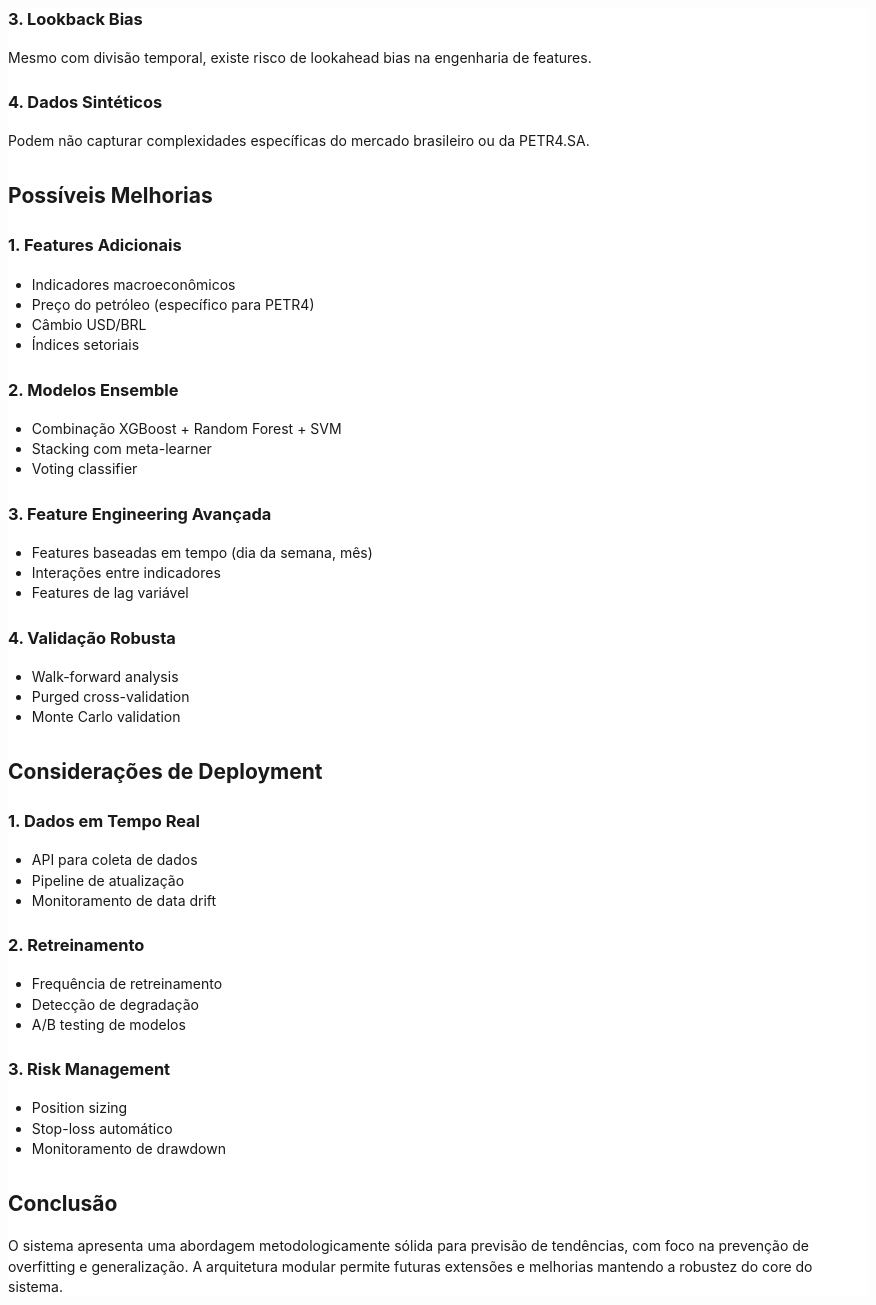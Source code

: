 ### 3. Lookback Bias
Mesmo com divisão temporal, existe risco de lookahead bias na engenharia de features.

### 4. Dados Sintéticos
Podem não capturar complexidades específicas do mercado brasileiro ou da PETR4.SA.

## Possíveis Melhorias

### 1. Features Adicionais
- Indicadores macroeconômicos
- Preço do petróleo (específico para PETR4)
- Câmbio USD/BRL
- Índices setoriais

### 2. Modelos Ensemble
- Combinação XGBoost + Random Forest + SVM
- Stacking com meta-learner
- Voting classifier

### 3. Feature Engineering Avançada
- Features baseadas em tempo (dia da semana, mês)
- Interações entre indicadores
- Features de lag variável

### 4. Validação Robusta
- Walk-forward analysis
- Purged cross-validation
- Monte Carlo validation

## Considerações de Deployment

### 1. Dados em Tempo Real
- API para coleta de dados
- Pipeline de atualização
- Monitoramento de data drift

### 2. Retreinamento
- Frequência de retreinamento
- Detecção de degradação
- A/B testing de modelos

### 3. Risk Management
- Position sizing
- Stop-loss automático
- Monitoramento de drawdown

## Conclusão

O sistema apresenta uma abordagem metodologicamente sólida para previsão de tendências, com foco na prevenção de overfitting e generalização. A arquitetura modular permite futuras extensões e melhorias mantendo a robustez do core do sistema.
